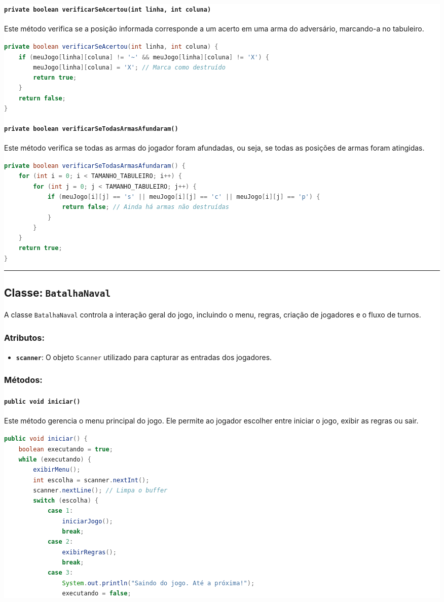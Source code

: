 #### `private boolean verificarSeAcertou(int linha, int coluna)`
Este método verifica se a posição informada corresponde a um acerto em uma arma do adversário, marcando-a no tabuleiro.

```java
private boolean verificarSeAcertou(int linha, int coluna) {
    if (meuJogo[linha][coluna] != '~' && meuJogo[linha][coluna] != 'X') {
        meuJogo[linha][coluna] = 'X'; // Marca como destruído
        return true;
    }
    return false;
}
```

#### `private boolean verificarSeTodasArmasAfundaram()`
Este método verifica se todas as armas do jogador foram afundadas, ou seja, se todas as posições de armas foram atingidas.

```java
private boolean verificarSeTodasArmasAfundaram() {
    for (int i = 0; i < TAMANHO_TABULEIRO; i++) {
        for (int j = 0; j < TAMANHO_TABULEIRO; j++) {
            if (meuJogo[i][j] == 's' || meuJogo[i][j] == 'c' || meuJogo[i][j] == 'p') {
                return false; // Ainda há armas não destruídas
            }
        }
    }
    return true;
}
```

---

## **Classe: `BatalhaNaval`**

A classe `BatalhaNaval` controla a interação geral do jogo, incluindo o menu, regras, criação de jogadores e o fluxo de turnos.

### Atributos:

- **`scanner`**: O objeto `Scanner` utilizado para capturar as entradas dos jogadores.

### Métodos:

#### `public void iniciar()`
Este método gerencia o menu principal do jogo. Ele permite ao jogador escolher entre iniciar o jogo, exibir as regras ou sair.

```java
public void iniciar() {
    boolean executando = true;
    while (executando) {
        exibirMenu();
        int escolha = scanner.nextInt();
        scanner.nextLine(); // Limpa o buffer
        switch (escolha) {
            case 1:
                iniciarJogo();
                break;
            case 2:
                exibirRegras();
                break;
            case 3:
                System.out.println("Saindo do jogo. Até a próxima!");
                executando = false;
```